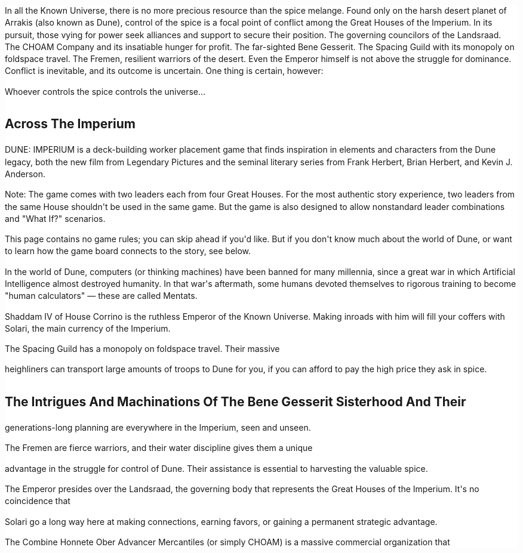 
In all the Known Universe, there is no more precious resource than the spice melange. Found only on the harsh desert planet of Arrakis (also known as Dune), control of the spice is a focal point of conflict among the Great Houses of the Imperium. In its pursuit, those vying for power seek alliances and support to secure their position. The governing councilors of the Landsraad. The CHOAM Company and its insatiable hunger for profit. The far-sighted Bene Gesserit. The Spacing Guild with its monopoly on foldspace travel. The Fremen, resilient warriors of the desert. Even the Emperor himself is not above the struggle for dominance. Conflict is inevitable, and its outcome is uncertain. One thing is certain, however:

Whoever controls the spice controls the universe…

## Across The Imperium

DUNE: IMPERIUM is a deck-building worker placement game that finds inspiration in elements and characters from the Dune legacy, both the new film from Legendary Pictures and the seminal literary series from Frank Herbert, Brian Herbert, and Kevin J. Anderson.

Note: The game comes with two leaders each from four Great Houses. For the most authentic story experience, two leaders from the same House shouldn't be used in the same game. But the game is also designed to allow nonstandard leader combinations and "What If?" scenarios.

This page contains no game rules; you can skip ahead if you'd like. But if you don't know much about the world of Dune, or want to learn how the game board connects to the story, see below.

In the world of Dune, computers (or thinking machines) have been banned for many millennia, since a great war in which Artificial Intelligence almost destroyed humanity. In that war's aftermath, some humans devoted themselves to rigorous training to become "human calculators" — these are called Mentats.

Shaddam IV of House Corrino is the ruthless Emperor of the Known Universe. Making inroads with him will fill your coffers with Solari, the main currency of the Imperium.

The Spacing Guild has a monopoly on foldspace travel. Their massive

heighliners can transport large amounts of troops to Dune for you, if you can afford to pay the high price they ask in spice.

## The Intrigues And Machinations Of The Bene Gesserit Sisterhood And Their

generations-long planning are everywhere in the Imperium, seen and unseen.

The Fremen are fierce warriors, and their water discipline gives them a unique

advantage in the struggle for control of Dune. Their assistance is essential to harvesting the valuable spice.

The Emperor presides over the Landsraad, the governing body that represents the Great Houses of the Imperium. It's no coincidence that

Solari go a long way here at making connections, earning favors, or gaining a permanent strategic advantage.

The Combine Honnete Ober Advancer Mercantiles (or simply CHOAM) is a massive commercial organization that
